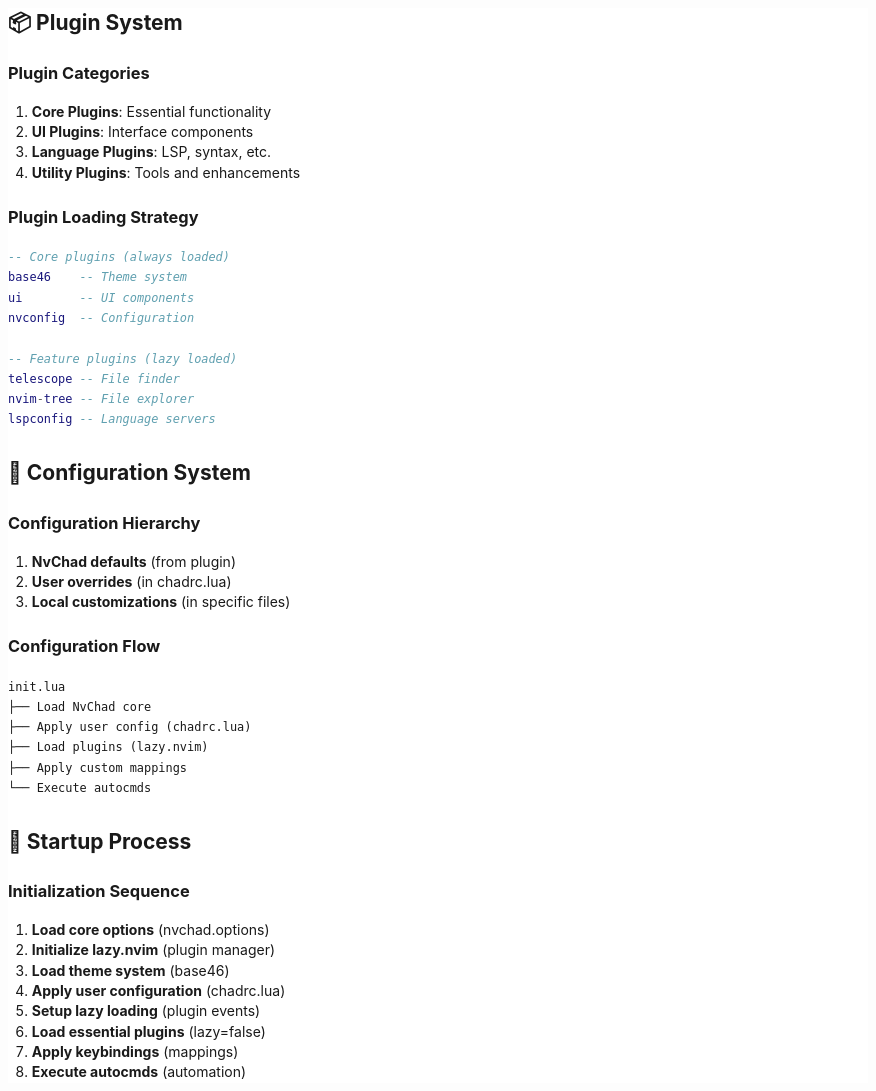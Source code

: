 ## 📦 Plugin System

### Plugin Categories
1. **Core Plugins**: Essential functionality
2. **UI Plugins**: Interface components
3. **Language Plugins**: LSP, syntax, etc.
4. **Utility Plugins**: Tools and enhancements

### Plugin Loading Strategy
```lua
-- Core plugins (always loaded)
base46    -- Theme system
ui        -- UI components
nvconfig  -- Configuration

-- Feature plugins (lazy loaded)
telescope -- File finder
nvim-tree -- File explorer
lspconfig -- Language servers
```

## 🔧 Configuration System

### Configuration Hierarchy
1. **NvChad defaults** (from plugin)
2. **User overrides** (in chadrc.lua)
3. **Local customizations** (in specific files)

### Configuration Flow
```
init.lua
├── Load NvChad core
├── Apply user config (chadrc.lua)
├── Load plugins (lazy.nvim)
├── Apply custom mappings
└── Execute autocmds
```

## 🚀 Startup Process

### Initialization Sequence
1. **Load core options** (nvchad.options)
2. **Initialize lazy.nvim** (plugin manager)
3. **Load theme system** (base46)
4. **Apply user configuration** (chadrc.lua)
5. **Setup lazy loading** (plugin events)
6. **Load essential plugins** (lazy=false)
7. **Apply keybindings** (mappings)
8. **Execute autocmds** (automation)

